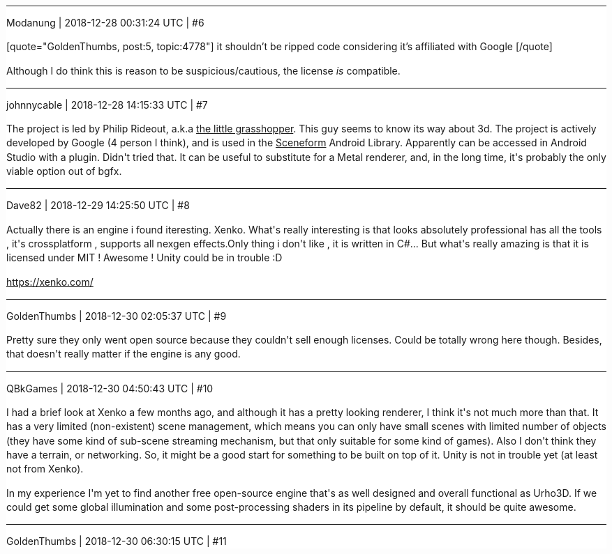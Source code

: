 -------------------------

Modanung | 2018-12-28 00:31:24 UTC | #6

[quote="GoldenThumbs, post:5, topic:4778"]
it shouldn’t be ripped code considering it’s affiliated with Google
[/quote]

Although I do think this is reason to be suspicious/cautious, the license _is_ compatible.

-------------------------

johnnycable | 2018-12-28 14:15:33 UTC | #7

The project is led by Philip Rideout, a.k.a [the little grasshopper](https://prideout.net/). 
This guy seems to know its way about 3d.
The project is actively developed by Google (4 person I think), and is used in the [Sceneform](https://developers.google.com/ar/develop/java/sceneform/) Android Library.
Apparently can be accessed in Android Studio with a plugin. Didn't tried that.
It can be useful to substitute for a Metal renderer, and, in the long time, it's probably the only viable option out of bgfx.

-------------------------

Dave82 | 2018-12-29 14:25:50 UTC | #8

Actually there is an engine i found iteresting. Xenko. What's really interesting is that looks absolutely professional has all the tools , it's crossplatform , supports all nexgen effects.Only thing i don't like , it is written in C#... But what's  really amazing is that it is licensed under MIT ! Awesome ! Unity could be in trouble :D 

https://xenko.com/

-------------------------

GoldenThumbs | 2018-12-30 02:05:37 UTC | #9

Pretty sure they only went open source because they couldn't sell enough licenses. Could be totally wrong here though. Besides, that doesn't really matter if the engine is any good.

-------------------------

QBkGames | 2018-12-30 04:50:43 UTC | #10

I had a brief look at Xenko a few months ago, and although it has a pretty looking renderer, I think it's not much more than that. It has a very limited (non-existent) scene management, which means you can only have small scenes with limited number of objects (they have some kind of sub-scene streaming mechanism, but that only suitable for some kind of games). Also I don't think they have a terrain, or networking. So, it might be a good start for something to be built on top of it.
Unity is not in trouble yet (at least not from Xenko).

In my experience I'm yet to find another free open-source engine that's as well designed and overall functional as Urho3D. If we could get some global illumination and some post-processing shaders in its pipeline by default, it should be quite awesome.

-------------------------

GoldenThumbs | 2018-12-30 06:30:15 UTC | #11
